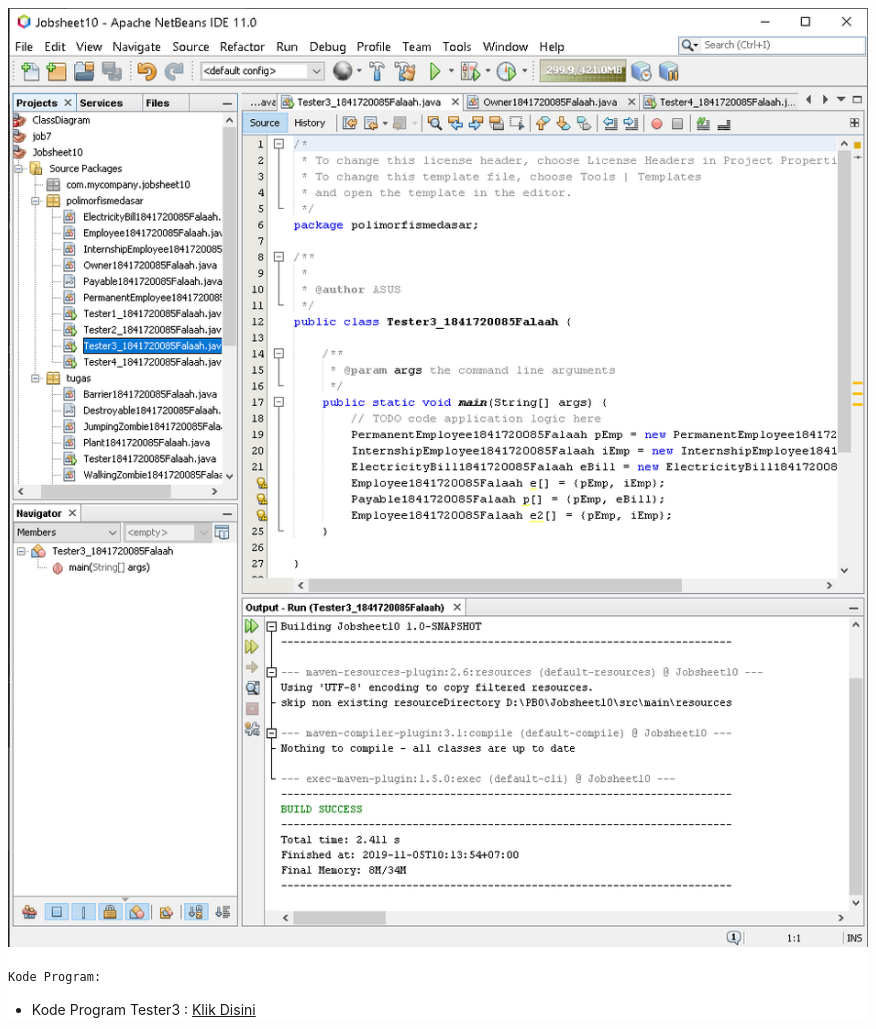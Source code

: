 ![Percobaan3](img/3.PNG)

`Kode Program:`

* Kode Program Tester3 : [Klik Disini](../../src/10_Polimorfisme/Percobaan/Tester3_1841720085Falaah.java)
